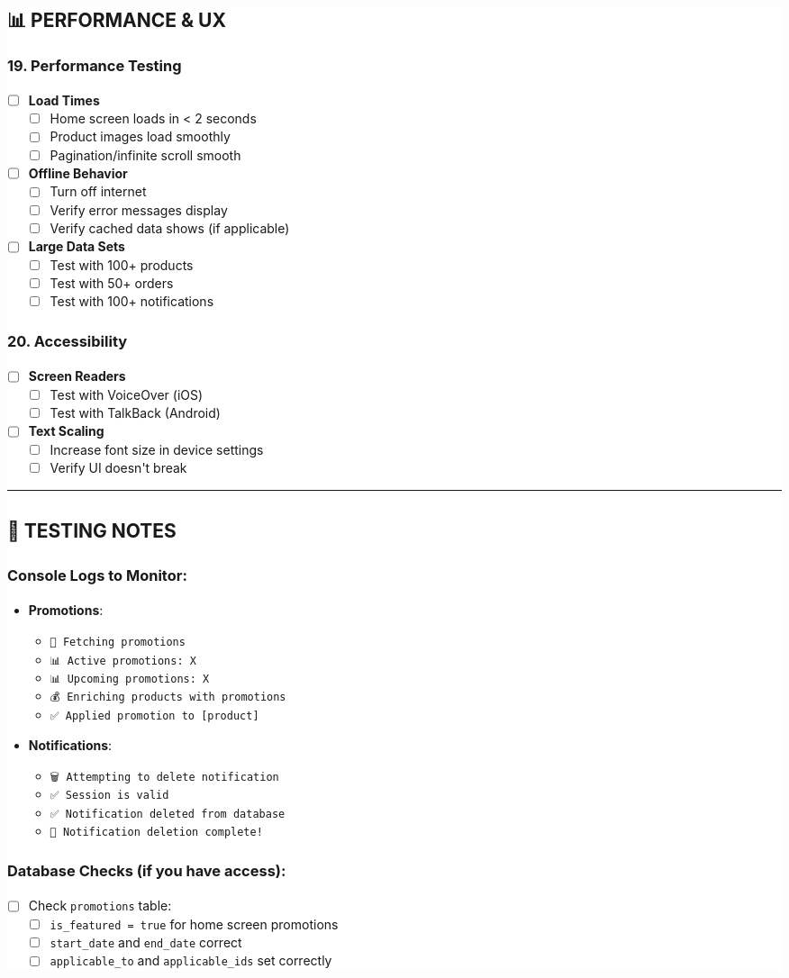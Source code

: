 
## 📊 PERFORMANCE & UX

### 19. Performance Testing
- [ ] **Load Times**
  - [ ] Home screen loads in < 2 seconds
  - [ ] Product images load smoothly
  - [ ] Pagination/infinite scroll smooth

- [ ] **Offline Behavior**
  - [ ] Turn off internet
  - [ ] Verify error messages display
  - [ ] Verify cached data shows (if applicable)

- [ ] **Large Data Sets**
  - [ ] Test with 100+ products
  - [ ] Test with 50+ orders
  - [ ] Test with 100+ notifications

### 20. Accessibility
- [ ] **Screen Readers**
  - [ ] Test with VoiceOver (iOS)
  - [ ] Test with TalkBack (Android)

- [ ] **Text Scaling**
  - [ ] Increase font size in device settings
  - [ ] Verify UI doesn't break

---

## 📝 TESTING NOTES

### Console Logs to Monitor:
- **Promotions**:
  - `📅 Fetching promotions`
  - `📊 Active promotions: X`
  - `📊 Upcoming promotions: X`
  - `💰 Enriching products with promotions`
  - `✅ Applied promotion to [product]`

- **Notifications**:
  - `🗑️ Attempting to delete notification`
  - `✅ Session is valid`
  - `✅ Notification deleted from database`
  - `🎉 Notification deletion complete!`

### Database Checks (if you have access):
- [ ] Check `promotions` table:
  - [ ] `is_featured = true` for home screen promotions
  - [ ] `start_date` and `end_date` correct
  - [ ] `applicable_to` and `applicable_ids` set correctly
